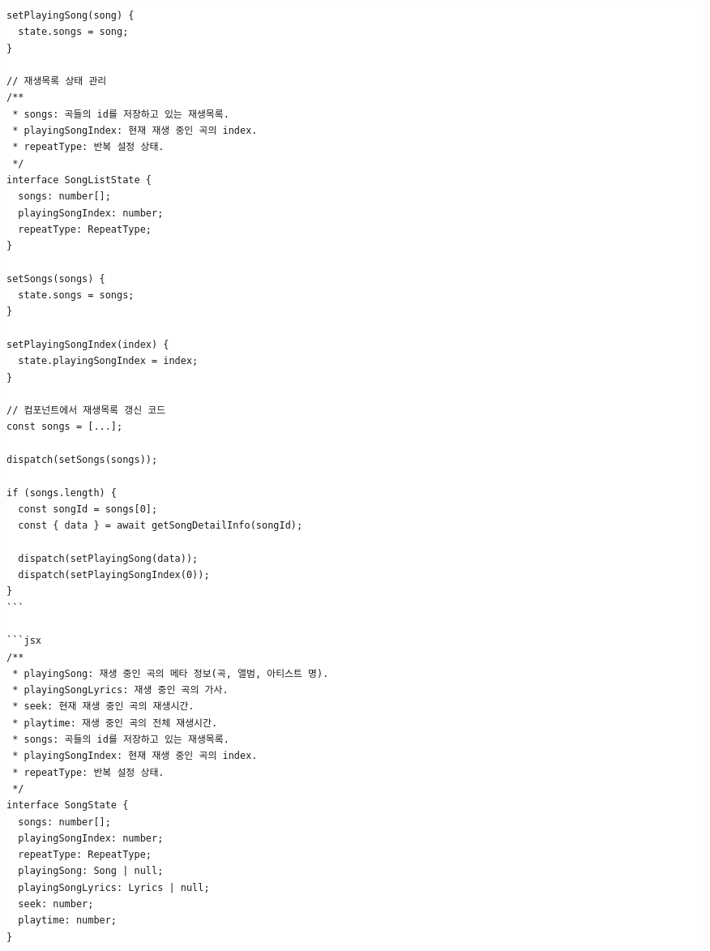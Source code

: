     setPlayingSong(song) {
      state.songs = song;
    }
    
    // 재생목록 상태 관리
    /**
     * songs: 곡들의 id를 저장하고 있는 재생목록.
     * playingSongIndex: 현재 재생 중인 곡의 index. 
     * repeatType: 반복 설정 상태.
     */
    interface SongListState {
      songs: number[];
      playingSongIndex: number;
      repeatType: RepeatType;
    }
    
    setSongs(songs) {
      state.songs = songs;
    }
    
    setPlayingSongIndex(index) {
      state.playingSongIndex = index;
    }
    
    // 컴포넌트에서 재생목록 갱신 코드
    const songs = [...];
    
    dispatch(setSongs(songs));
    
    if (songs.length) {
      const songId = songs[0];
      const { data } = await getSongDetailInfo(songId);
    
      dispatch(setPlayingSong(data));
      dispatch(setPlayingSongIndex(0));
    }
    ```
    
    ```jsx
    /**
     * playingSong: 재생 중인 곡의 메타 정보(곡, 앨범, 아티스트 명).
     * playingSongLyrics: 재생 중인 곡의 가사.
     * seek: 현재 재생 중인 곡의 재생시간.
     * playtime: 재생 중인 곡의 전체 재생시간.
     * songs: 곡들의 id를 저장하고 있는 재생목록.
     * playingSongIndex: 현재 재생 중인 곡의 index. 
     * repeatType: 반복 설정 상태.
     */
    interface SongState {
      songs: number[];
      playingSongIndex: number;
      repeatType: RepeatType;
      playingSong: Song | null;
      playingSongLyrics: Lyrics | null;
      seek: number;
      playtime: number;
    }
    